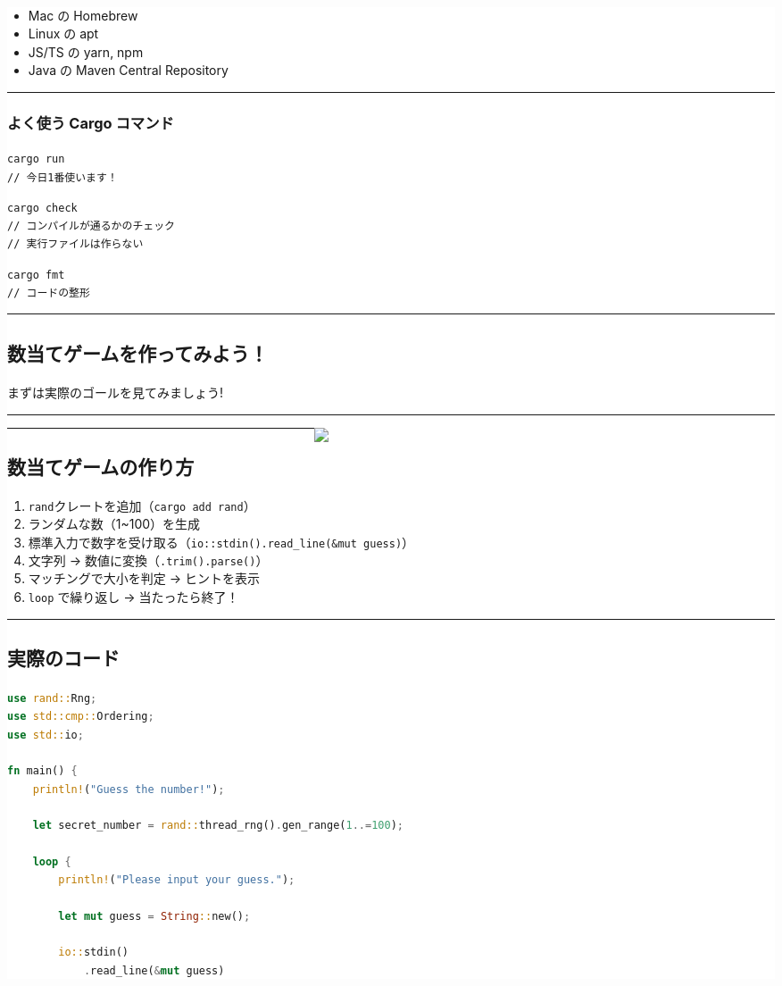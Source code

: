 - Mac の Homebrew
- Linux の apt
- JS/TS の yarn, npm
- Java の Maven Central Repository

---

### よく使う Cargo コマンド

```sh
cargo run
// 今日1番使います！
```

```sh
cargo check
// コンパイルが通るかのチェック
// 実行ファイルは作らない
```

```sh
cargo fmt
// コードの整形
```

---

## 数当てゲームを作ってみよう！

まずは実際のゴールを見てみましょう!

---

<img src="./画面収録%202025-03-31%200.14.16.gif" width=60% style="float: right" />

---

## 数当てゲームの作り方

1. `rand`クレートを追加（`cargo add rand`）
2. ランダムな数（1~100）を生成
3. 標準入力で数字を受け取る（`io::stdin().read_line(&mut guess)`）
4. 文字列 → 数値に変換（`.trim().parse()`）
5. マッチングで大小を判定 → ヒントを表示
6. `loop` で繰り返し → 当たったら終了！

---

## 実際のコード

```rust
use rand::Rng;
use std::cmp::Ordering;
use std::io;

fn main() {
    println!("Guess the number!");

    let secret_number = rand::thread_rng().gen_range(1..=100);

    loop {
        println!("Please input your guess.");

        let mut guess = String::new();

        io::stdin()
            .read_line(&mut guess)
```